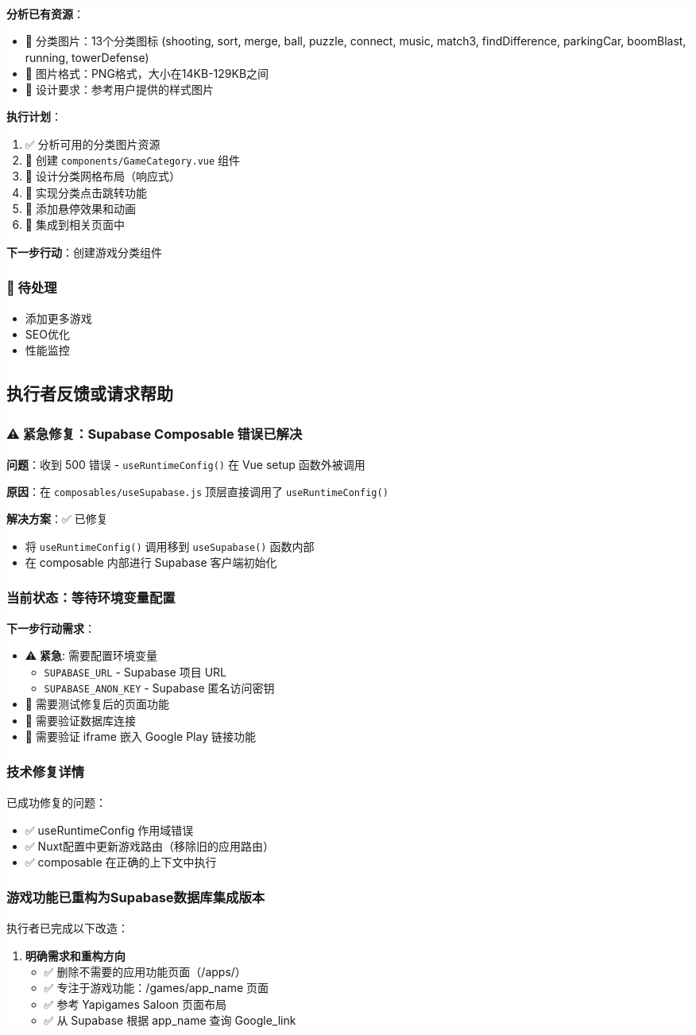   **分析已有资源**：
  - 📁 分类图片：13个分类图标 (shooting, sort, merge, ball, puzzle, connect, music, match3, findDifference, parkingCar, boomBlast, running, towerDefense)
  - 🎨 图片格式：PNG格式，大小在14KB-129KB之间
  - 📱 设计要求：参考用户提供的样式图片

  **执行计划**：
  1. ✅ 分析可用的分类图片资源
  2. 🔄 创建 `components/GameCategory.vue` 组件
  3. 🔄 设计分类网格布局（响应式）
  4. 🔄 实现分类点击跳转功能
  5. 🔄 添加悬停效果和动画
  6. 🔄 集成到相关页面中

  **下一步行动**：创建游戏分类组件

### 🔄 待处理
- 添加更多游戏
- SEO优化
- 性能监控

## 执行者反馈或请求帮助

### ⚠️ 紧急修复：Supabase Composable 错误已解决
**问题**：收到 500 错误 - `useRuntimeConfig()` 在 Vue setup 函数外被调用

**原因**：在 `composables/useSupabase.js` 顶层直接调用了 `useRuntimeConfig()`

**解决方案**：✅ 已修复
- 将 `useRuntimeConfig()` 调用移到 `useSupabase()` 函数内部
- 在 composable 内部进行 Supabase 客户端初始化

### 当前状态：等待环境变量配置
**下一步行动需求**：
- ⚠️ **紧急**: 需要配置环境变量
  - `SUPABASE_URL` - Supabase 项目 URL
  - `SUPABASE_ANON_KEY` - Supabase 匿名访问密钥
- 🔄 需要测试修复后的页面功能
- 🔄 需要验证数据库连接
- 🔄 需要验证 iframe 嵌入 Google Play 链接功能

### 技术修复详情
已成功修复的问题：
- ✅ useRuntimeConfig 作用域错误
- ✅ Nuxt配置中更新游戏路由（移除旧的应用路由）
- ✅ composable 在正确的上下文中执行

### 游戏功能已重构为Supabase数据库集成版本
执行者已完成以下改造：

1. **明确需求和重构方向**
   - ✅ 删除不需要的应用功能页面（/apps/）
   - ✅ 专注于游戏功能：/games/app_name 页面
   - ✅ 参考 Yapigames Saloon 页面布局
   - ✅ 从 Supabase 根据 app_name 查询 Google_link
